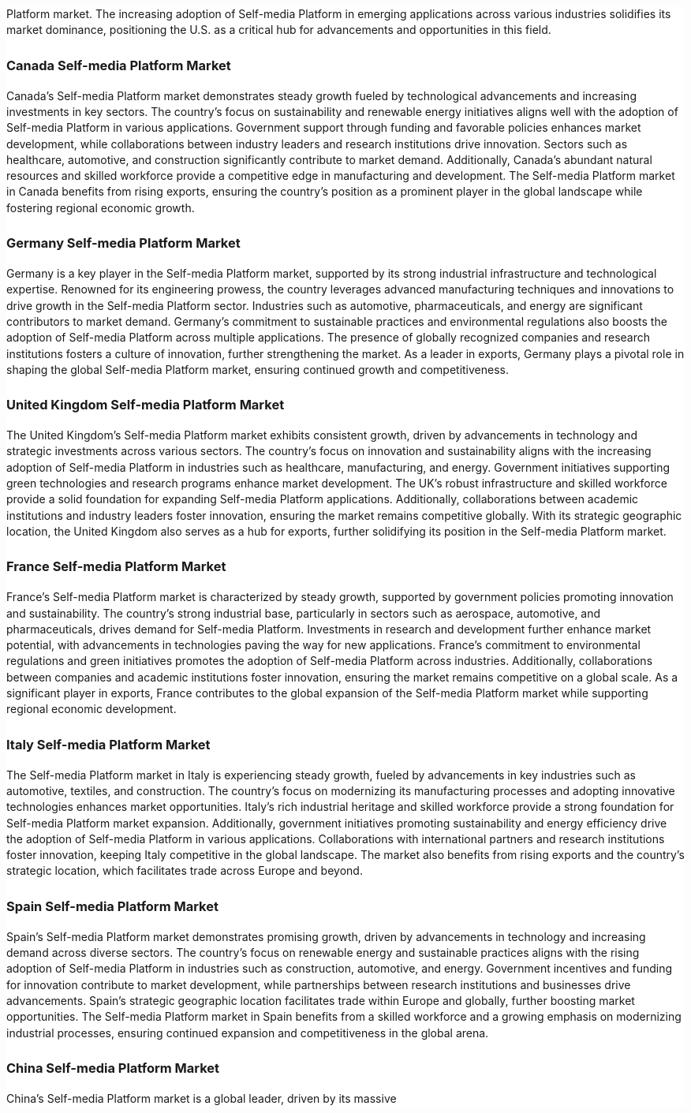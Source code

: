 Platform market. The increasing adoption of Self-media Platform in emerging applications across various industries solidifies its market dominance, positioning the U.S. as a critical hub for advancements and opportunities in this field.</p><h3>Canada Self-media Platform Market</h3><p>Canada&rsquo;s Self-media Platform market demonstrates steady growth fueled by technological advancements and increasing investments in key sectors. The country&rsquo;s focus on sustainability and renewable energy initiatives aligns well with the adoption of Self-media Platform in various applications. Government support through funding and favorable policies enhances market development, while collaborations between industry leaders and research institutions drive innovation. Sectors such as healthcare, automotive, and construction significantly contribute to market demand. Additionally, Canada&rsquo;s abundant natural resources and skilled workforce provide a competitive edge in manufacturing and development. The Self-media Platform market in Canada benefits from rising exports, ensuring the country&rsquo;s position as a prominent player in the global landscape while fostering regional economic growth.</p><h3>Germany Self-media Platform Market</h3><p>Germany is a key player in the Self-media Platform market, supported by its strong industrial infrastructure and technological expertise. Renowned for its engineering prowess, the country leverages advanced manufacturing techniques and innovations to drive growth in the Self-media Platform sector. Industries such as automotive, pharmaceuticals, and energy are significant contributors to market demand. Germany&rsquo;s commitment to sustainable practices and environmental regulations also boosts the adoption of Self-media Platform across multiple applications. The presence of globally recognized companies and research institutions fosters a culture of innovation, further strengthening the market. As a leader in exports, Germany plays a pivotal role in shaping the global Self-media Platform market, ensuring continued growth and competitiveness.</p><h3>United Kingdom Self-media Platform Market</h3><p>The United Kingdom&rsquo;s Self-media Platform market exhibits consistent growth, driven by advancements in technology and strategic investments across various sectors. The country&rsquo;s focus on innovation and sustainability aligns with the increasing adoption of Self-media Platform in industries such as healthcare, manufacturing, and energy. Government initiatives supporting green technologies and research programs enhance market development. The UK&rsquo;s robust infrastructure and skilled workforce provide a solid foundation for expanding Self-media Platform applications. Additionally, collaborations between academic institutions and industry leaders foster innovation, ensuring the market remains competitive globally. With its strategic geographic location, the United Kingdom also serves as a hub for exports, further solidifying its position in the Self-media Platform market.</p><h3>France Self-media Platform Market</h3><p>France&rsquo;s Self-media Platform market is characterized by steady growth, supported by government policies promoting innovation and sustainability. The country&rsquo;s strong industrial base, particularly in sectors such as aerospace, automotive, and pharmaceuticals, drives demand for Self-media Platform. Investments in research and development further enhance market potential, with advancements in technologies paving the way for new applications. France&rsquo;s commitment to environmental regulations and green initiatives promotes the adoption of Self-media Platform across industries. Additionally, collaborations between companies and academic institutions foster innovation, ensuring the market remains competitive on a global scale. As a significant player in exports, France contributes to the global expansion of the Self-media Platform market while supporting regional economic development.</p><h3>Italy Self-media Platform Market</h3><p>The Self-media Platform market in Italy is experiencing steady growth, fueled by advancements in key industries such as automotive, textiles, and construction. The country&rsquo;s focus on modernizing its manufacturing processes and adopting innovative technologies enhances market opportunities. Italy&rsquo;s rich industrial heritage and skilled workforce provide a strong foundation for Self-media Platform market expansion. Additionally, government initiatives promoting sustainability and energy efficiency drive the adoption of Self-media Platform in various applications. Collaborations with international partners and research institutions foster innovation, keeping Italy competitive in the global landscape. The market also benefits from rising exports and the country&rsquo;s strategic location, which facilitates trade across Europe and beyond.</p><h3>Spain Self-media Platform Market</h3><p>Spain&rsquo;s Self-media Platform market demonstrates promising growth, driven by advancements in technology and increasing demand across diverse sectors. The country&rsquo;s focus on renewable energy and sustainable practices aligns with the rising adoption of Self-media Platform in industries such as construction, automotive, and energy. Government incentives and funding for innovation contribute to market development, while partnerships between research institutions and businesses drive advancements. Spain&rsquo;s strategic geographic location facilitates trade within Europe and globally, further boosting market opportunities. The Self-media Platform market in Spain benefits from a skilled workforce and a growing emphasis on modernizing industrial processes, ensuring continued expansion and competitiveness in the global arena.</p><h3>China Self-media Platform Market</h3><p>China&rsquo;s Self-media Platform market is a global leader, driven by its massive